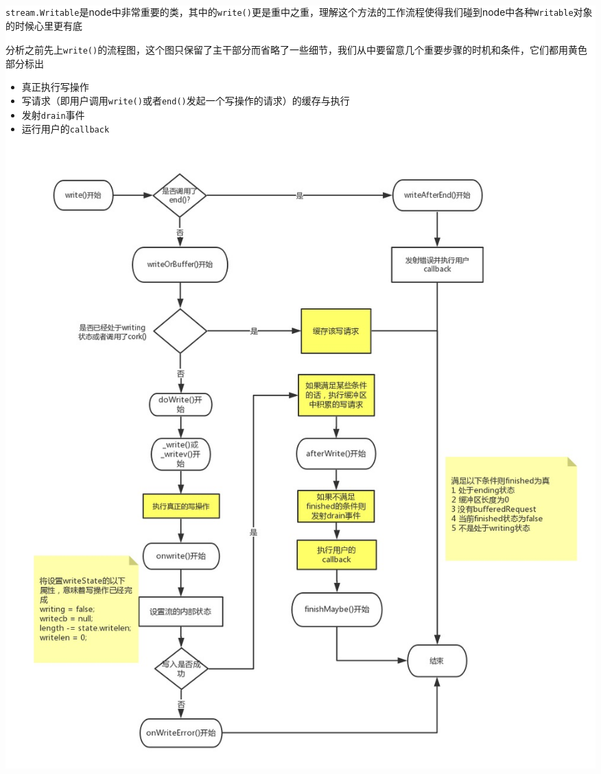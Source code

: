 `stream.Writable`是node中非常重要的类，其中的`write()`更是重中之重，理解这个方法的工作流程使得我们碰到node中各种`Writable`对象的时候心里更有底

分析之前先上`write()`的流程图，这个图只保留了主干部分而省略了一些细节，我们从中要留意几个重要步骤的时机和条件，它们都用黄色部分标出
* 真正执行写操作
* 写请求（即用户调用`write()`或者`end()`发起一个写操作的请求）的缓存与执行
* 发射`drain`事件
* 运行用户的`callback`

![stream_write.jpeg](/imgs/stream_write.jpg)
